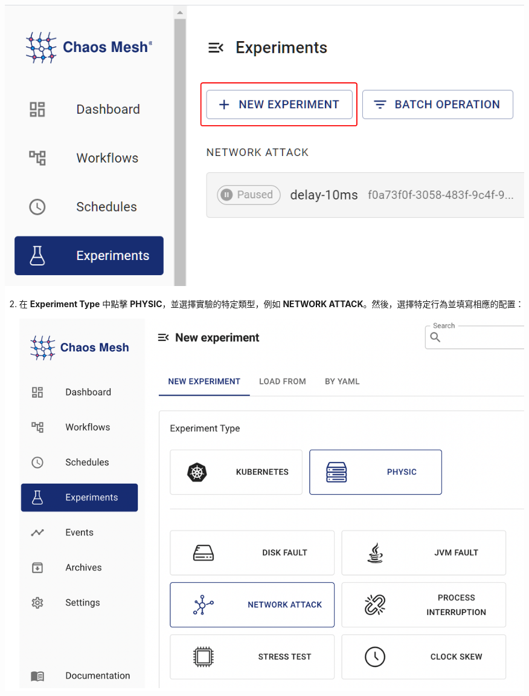    ![create a new experiment](./img/create-new-exp.png)

2. 在 **Experiment Type** 中點擊 **PHYSIC**，並選擇實驗的特定類型，例如 **NETWORK ATTACK**。然後，選擇特定行為並填寫相應的配置：
   
   ![PhysicalMachineChaos experiment](./img/physicalmachinechaos-exp.png)
